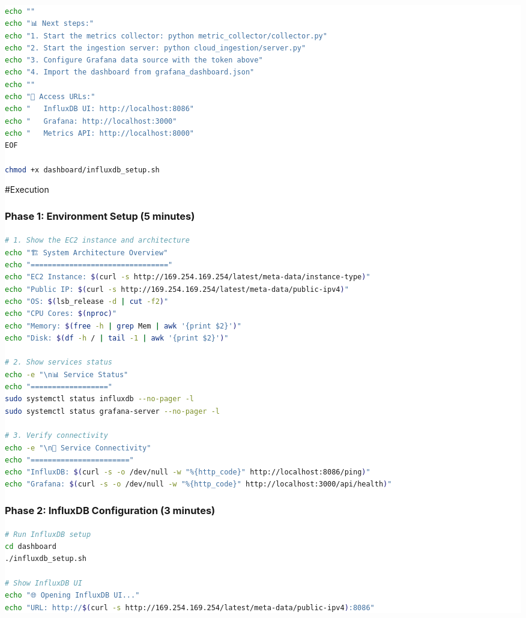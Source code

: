 ```bash
echo ""
echo "📊 Next steps:"
echo "1. Start the metrics collector: python metric_collector/collector.py"
echo "2. Start the ingestion server: python cloud_ingestion/server.py"
echo "3. Configure Grafana data source with the token above"
echo "4. Import the dashboard from grafana_dashboard.json"
echo ""
echo "🔗 Access URLs:"
echo "   InfluxDB UI: http://localhost:8086"
echo "   Grafana: http://localhost:3000"
echo "   Metrics API: http://localhost:8000"
EOF

chmod +x dashboard/influxdb_setup.sh
```

#Execution

### Phase 1: Environment Setup (5 minutes)

```bash
# 1. Show the EC2 instance and architecture
echo "🏗️ System Architecture Overview"
echo "================================"
echo "EC2 Instance: $(curl -s http://169.254.169.254/latest/meta-data/instance-type)"
echo "Public IP: $(curl -s http://169.254.169.254/latest/meta-data/public-ipv4)"
echo "OS: $(lsb_release -d | cut -f2)"
echo "CPU Cores: $(nproc)"
echo "Memory: $(free -h | grep Mem | awk '{print $2}')"
echo "Disk: $(df -h / | tail -1 | awk '{print $2}')"

# 2. Show services status
echo -e "\n📊 Service Status"
echo "=================="
sudo systemctl status influxdb --no-pager -l
sudo systemctl status grafana-server --no-pager -l

# 3. Verify connectivity
echo -e "\n🔗 Service Connectivity"
echo "======================="
echo "InfluxDB: $(curl -s -o /dev/null -w "%{http_code}" http://localhost:8086/ping)"
echo "Grafana: $(curl -s -o /dev/null -w "%{http_code}" http://localhost:3000/api/health)"
```

### Phase 2: InfluxDB Configuration (3 minutes)

```bash
# Run InfluxDB setup
cd dashboard
./influxdb_setup.sh

# Show InfluxDB UI
echo "🌐 Opening InfluxDB UI..."
echo "URL: http://$(curl -s http://169.254.169.254/latest/meta-data/public-ipv4):8086"
```
